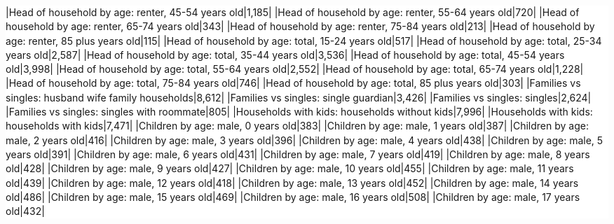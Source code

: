 |Head of household by age: renter, 45-54 years old|1,185|
|Head of household by age: renter, 55-64 years old|720|
|Head of household by age: renter, 65-74 years old|343|
|Head of household by age: renter, 75-84 years old|213|
|Head of household by age: renter, 85 plus years old|115|
|Head of household by age: total, 15-24 years old|517|
|Head of household by age: total, 25-34 years old|2,587|
|Head of household by age: total, 35-44 years old|3,536|
|Head of household by age: total, 45-54 years old|3,998|
|Head of household by age: total, 55-64 years old|2,552|
|Head of household by age: total, 65-74 years old|1,228|
|Head of household by age: total, 75-84 years old|746|
|Head of household by age: total, 85 plus years old|303|
|Families vs singles: husband wife family households|8,612|
|Families vs singles: single guardian|3,426|
|Families vs singles: singles|2,624|
|Families vs singles: singles with roommate|805|
|Households with kids: households without kids|7,996|
|Households with kids: households with kids|7,471|
|Children by age: male, 0 years old|383|
|Children by age: male, 1 years old|387|
|Children by age: male, 2 years old|416|
|Children by age: male, 3 years old|396|
|Children by age: male, 4 years old|438|
|Children by age: male, 5 years old|391|
|Children by age: male, 6 years old|431|
|Children by age: male, 7 years old|419|
|Children by age: male, 8 years old|428|
|Children by age: male, 9 years old|427|
|Children by age: male, 10 years old|455|
|Children by age: male, 11 years old|439|
|Children by age: male, 12 years old|418|
|Children by age: male, 13 years old|452|
|Children by age: male, 14 years old|486|
|Children by age: male, 15 years old|469|
|Children by age: male, 16 years old|508|
|Children by age: male, 17 years old|432|